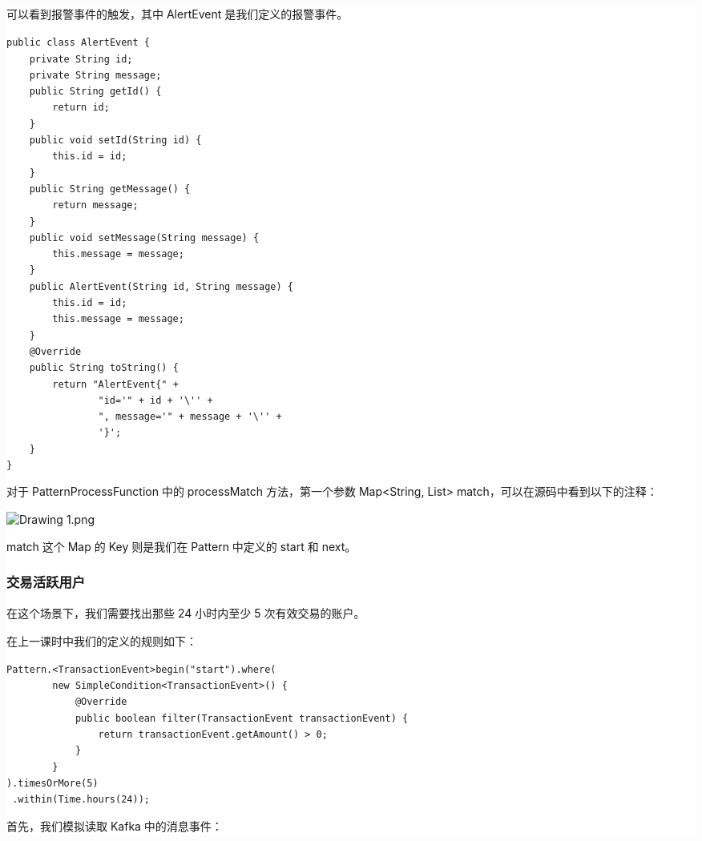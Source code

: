 
<p data-nodeid="96161">可以看到报警事件的触发，其中 AlertEvent 是我们定义的报警事件。</p>
<pre class="lang-java" data-nodeid="96162"><code data-language="java"><span class="hljs-keyword">public</span> <span class="hljs-class"><span class="hljs-keyword">class</span> <span class="hljs-title">AlertEvent</span> </span>{
    <span class="hljs-keyword">private</span> String id;
    <span class="hljs-keyword">private</span> String message;
    <span class="hljs-function"><span class="hljs-keyword">public</span> String <span class="hljs-title">getId</span><span class="hljs-params">()</span> </span>{
        <span class="hljs-keyword">return</span> id;
    }
    <span class="hljs-function"><span class="hljs-keyword">public</span> <span class="hljs-keyword">void</span> <span class="hljs-title">setId</span><span class="hljs-params">(String id)</span> </span>{
        <span class="hljs-keyword">this</span>.id = id;
    }
    <span class="hljs-function"><span class="hljs-keyword">public</span> String <span class="hljs-title">getMessage</span><span class="hljs-params">()</span> </span>{
        <span class="hljs-keyword">return</span> message;
    }
    <span class="hljs-function"><span class="hljs-keyword">public</span> <span class="hljs-keyword">void</span> <span class="hljs-title">setMessage</span><span class="hljs-params">(String message)</span> </span>{
        <span class="hljs-keyword">this</span>.message = message;
    }
    <span class="hljs-function"><span class="hljs-keyword">public</span> <span class="hljs-title">AlertEvent</span><span class="hljs-params">(String id, String message)</span> </span>{
        <span class="hljs-keyword">this</span>.id = id;
        <span class="hljs-keyword">this</span>.message = message;
    }
    <span class="hljs-meta">@Override</span>
    <span class="hljs-function"><span class="hljs-keyword">public</span> String <span class="hljs-title">toString</span><span class="hljs-params">()</span> </span>{
        <span class="hljs-keyword">return</span> <span class="hljs-string">"AlertEvent{"</span> +
                <span class="hljs-string">"id='"</span> + id + <span class="hljs-string">'\''</span> +
                <span class="hljs-string">", message='"</span> + message + <span class="hljs-string">'\''</span> +
                <span class="hljs-string">'}'</span>;
    }
}
</code></pre>
<p data-nodeid="97160">对于 PatternProcessFunction 中的 processMatch 方法，第一个参数 Map&lt;String, List<loginevent>&gt; match，可以在源码中看到以下的注释：</loginevent></p>
<p data-nodeid="97161" class=""><img src="https://s0.lgstatic.com/i/image/M00/45/CC/Ciqc1F9DfnaAbHW-AAGdZ1czPP8127.png" alt="Drawing 1.png" data-nodeid="97169"></p>


<p data-nodeid="96165">match 这个 Map 的 Key 则是我们在 Pattern 中定义的 start 和 next。</p>
<h3 data-nodeid="96166">交易活跃用户</h3>
<p data-nodeid="96167">在这个场景下，我们需要找出那些 24 小时内至少 5 次有效交易的账户。</p>
<p data-nodeid="96168">在上一课时中我们的定义的规则如下：</p>
<pre class="lang-java" data-nodeid="96169"><code data-language="java">Pattern.&lt;TransactionEvent&gt;begin(<span class="hljs-string">"start"</span>).where(
        <span class="hljs-keyword">new</span> SimpleCondition&lt;TransactionEvent&gt;() {
            <span class="hljs-meta">@Override</span>
            <span class="hljs-function"><span class="hljs-keyword">public</span> <span class="hljs-keyword">boolean</span> <span class="hljs-title">filter</span><span class="hljs-params">(TransactionEvent transactionEvent)</span> </span>{
                <span class="hljs-keyword">return</span> transactionEvent.getAmount() &gt; <span class="hljs-number">0</span>;
            }
        }
).timesOrMore(<span class="hljs-number">5</span>)
 .within(Time.hours(<span class="hljs-number">24</span>));
</code></pre>
<p data-nodeid="96170">首先，我们模拟读取 Kafka 中的消息事件：</p>